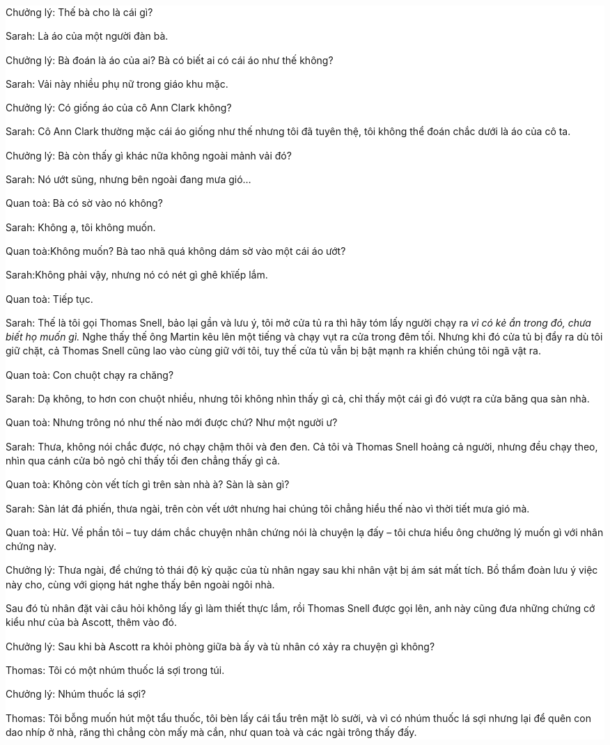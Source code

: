 Chưởng lý: Thế bà cho là cái gì?

Sarah: Là áo của một người đàn bà.

Chưởng lý: Bà đoán là áo của ai? Bà có biết ai có cái áo như thế không?

Sarah: Vải này nhiều phụ nữ trong giáo khu mặc.

Chưởng lý: Có giống áo của cô Ann Clark không?

Sarah: Cô Ann Clark thường mặc cái áo giống như thế nhưng tôi đã tuyên thệ, tôi không thể đoán chắc dưới là áo của cô ta.

Chưởng lý: Bà còn thấy gì khác nữa không ngoài mảnh vải đó?

Sarah: Nó ướt sũng, nhưng bên ngoài đang mưa gió…

Quan toà: Bà có sờ vào nó không?

Sarah: Không ạ, tôi không muốn.

Quan toà:Không muốn? Bà tao nhã quá không dám sờ vào một cái áo ướt?

Sarah:Không phải vậy, nhưng nó có nét gì ghê khϊếp lắm.

Quan toà: Tiếp tục.

Sarah: Thế là tôi gọi Thomas Snell, bảo lại gần và lưu ý, tôi mở cửa tủ ra thì hãy tóm lấy người chạy ra _vì có kẻ ẩn trong đó, chưa biết họ muốn gì._ Nghe thấy thế ông Martin kêu lên một tiếng và chạy vụt ra cửa trong đêm tối. Nhưng khi đó cửa tủ bị đẩy ra dù tôi giữ chặt, cả Thomas Snell cũng lao vào cùng giữ với tôi, tuy thế cửa tủ vẫn bị bật mạnh ra khiến chúng tôi ngã vật ra.

Quan toà: Con chuột chạy ra chăng?

Sarah: Dạ không, to hơn con chuột nhiều, nhưng tôi không nhìn thấy gì cả, chỉ thấy một cái gì đó vượt ra cửa băng qua sàn nhà.

Quan toà: Nhưng trông nó như thế nào mới được chứ? Như một người ư?

Sarah: Thưa, không nói chắc được, nó chạy chậm thôi và đen đen. Cả tôi và Thomas Snell hoảng cả người, nhưng đều chạy theo, nhìn qua cánh cửa bỏ ngỏ chỉ thấy tối đen chẳng thấy gì cả.

Quan toà: Không còn vết tích gì trên sàn nhà à? Sàn là sàn gì?

Sarah: Sàn lát đá phiến, thưa ngài, trên còn vết ướt nhưng hai chúng tôi chẳng hiểu thế nào vì thời tiết mưa gió mà.

Quan toà: Hừ. Về phần tôi – tuy dám chắc chuyện nhân chứng nói là chuyện lạ đấy – tôi chưa hiểu ông chưởng lý muốn gì với nhân chứng này.

Chưởng lý: Thưa ngài, để chứng tỏ thái độ kỳ quặc của tù nhân ngay sau khi nhân vật bị ám sát mất tích. Bồ thẩm đoàn lưu ý việc này cho, cùng với giọng hát nghe thấy bên ngoài ngôi nhà.

Sau đó tù nhân đặt vài câu hỏi không lấy gì làm thiết thực lắm, rồi Thomas Snell được gọi lên, anh này cũng đưa những chứng cớ kiểu như của bà Ascott, thêm vào đó.

Chưởng lý: Sau khi bà Ascott ra khỏi phòng giữa bà ấy và tù nhân có xảy ra chuyện gì không?

Thomas: Tôi có một nhúm thuốc lá sợi trong túi.

Chưởng lý: Nhúm thuốc lá sợi?

Thomas: Tôi bỗng muốn hút một tẩu thuốc, tôi bèn lấy cái tẩu trên mặt lò sưởi, và vì có nhúm thuốc lá sợi nhưng lại để quên con dao nhíp ở nhà, răng thì chẳng còn mấy mà cắn, như quan toà và các ngài trông thấy đấy.

